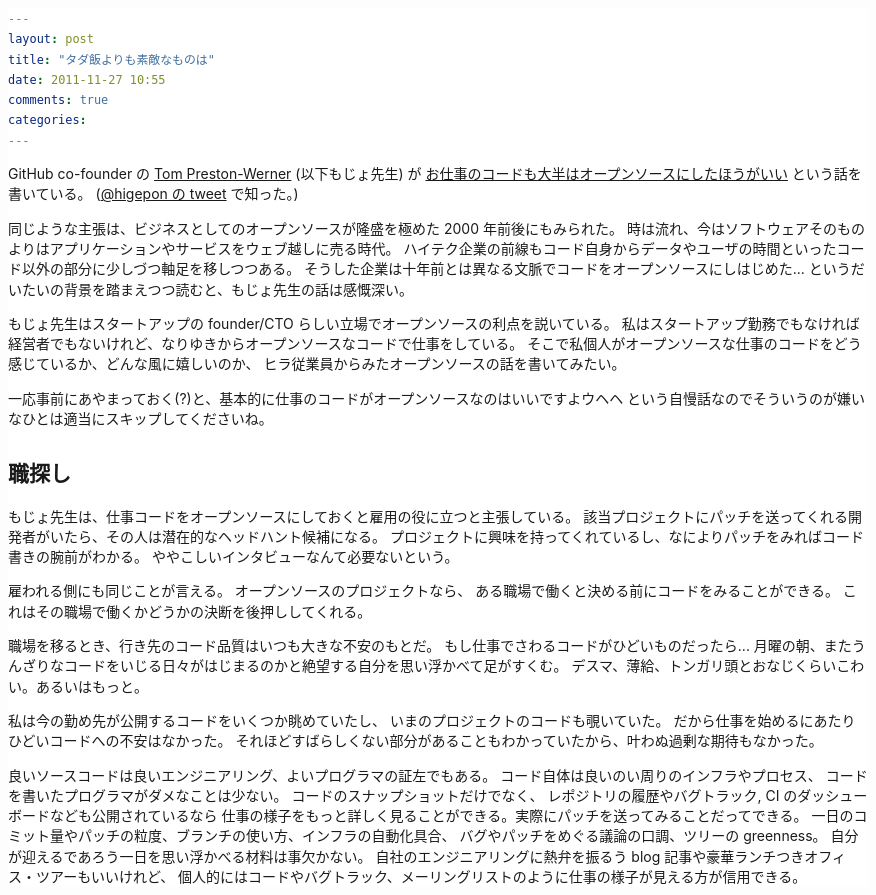 ```yaml
---
layout: post
title: "タダ飯よりも素敵なものは"
date: 2011-11-27 10:55
comments: true
categories: 
---
```


GitHub co-founder の [Tom Preston-Werner](http://tom.preston-werner.com/) (以下もじょ先生) が
[お仕事のコードも大半はオープンソースにしたほうがいい](http://tom.preston-werner.com/2011/11/22/open-source-everything.html)
という話を書いている。 ([@higepon の tweet](http://twitter.com/higepon/status/139568214677000192) で知った。)

同じような主張は、ビジネスとしてのオープンソースが隆盛を極めた 2000 年前後にもみられた。
時は流れ、今はソフトウェアそのものよりはアプリケーションやサービスをウェブ越しに売る時代。
ハイテク企業の前線もコード自身からデータやユーザの時間といったコード以外の部分に少しづつ軸足を移しつつある。
そうした企業は十年前とは異なる文脈でコードをオープンソースにしはじめた...
というだいたいの背景を踏まえつつ読むと、もじょ先生の話は感慨深い。

もじょ先生はスタートアップの founder/CTO らしい立場でオープンソースの利点を説いている。
私はスタートアップ勤務でもなければ経営者でもないけれど、なりゆきからオープンソースなコードで仕事をしている。
そこで私個人がオープンソースな仕事のコードをどう感じているか、どんな風に嬉しいのか、
ヒラ従業員からみたオープンソースの話を書いてみたい。

一応事前にあやまっておく(?)と、基本的に仕事のコードがオープンソースなのはいいですよウヘヘ
という自慢話なのでそういうのが嫌いなひとは適当にスキップしてくださいね。

職探し
----------------------------------

もじょ先生は、仕事コードをオープンソースにしておくと雇用の役に立つと主張している。
該当プロジェクトにパッチを送ってくれる開発者がいたら、その人は潜在的なヘッドハント候補になる。
プロジェクトに興味を持ってくれているし、なによりパッチをみればコード書きの腕前がわかる。
ややこしいインタビューなんて必要ないという。

雇われる側にも同じことが言える。
オープンソースのプロジェクトなら、
ある職場で働くと決める前にコードをみることができる。
これはその職場で働くかどうかの決断を後押ししてくれる。

職場を移るとき、行き先のコード品質はいつも大きな不安のもとだ。
もし仕事でさわるコードがひどいものだったら...
月曜の朝、またうんざりなコードをいじる日々がはじまるのかと絶望する自分を思い浮かべて足がすくむ。
デスマ、薄給、トンガリ頭とおなじくらいこわい。あるいはもっと。

私は今の勤め先が公開するコードをいくつか眺めていたし、
いまのプロジェクトのコードも覗いていた。
だから仕事を始めるにあたりひどいコードへの不安はなかった。
それほどすばらしくない部分があることもわかっていたから、叶わぬ過剰な期待もなかった。

良いソースコードは良いエンジニアリング、よいプログラマの証左でもある。
コード自体は良いのい周りのインフラやプロセス、
コードを書いたプログラマがダメなことは少ない。
コードのスナップショットだけでなく、
レポジトリの履歴やバグトラック, CI のダッシューボードなども公開されているなら
仕事の様子をもっと詳しく見ることができる。実際にパッチを送ってみることだってできる。
一日のコミット量やパッチの粒度、ブランチの使い方、インフラの自動化具合、
バグやパッチをめぐる議論の口調、ツリーの greenness。
自分が迎えるであろう一日を思い浮かべる材料は事欠かない。
自社のエンジニアリングに熱弁を振るう blog 記事や豪華ランチつきオフィス・ツアーもいいけれど、
個人的にはコードやバグトラック、メーリングリストのように仕事の様子が見える方が信用できる。
